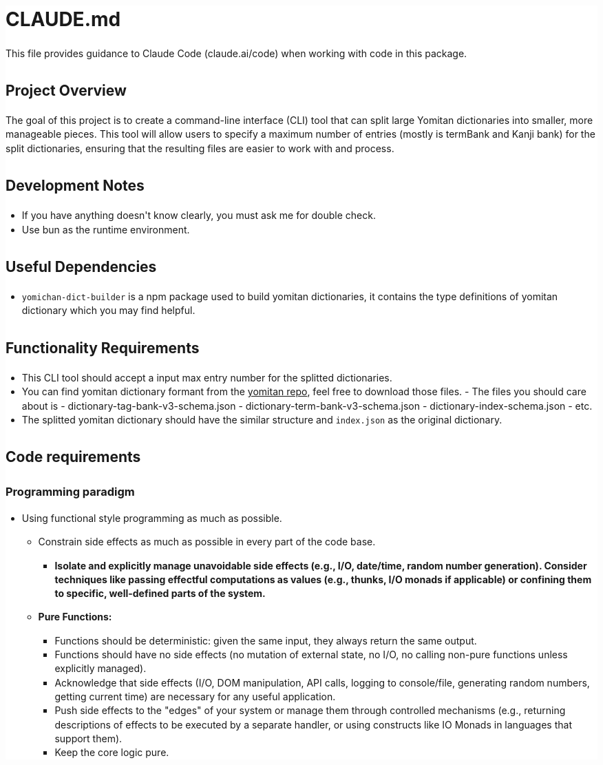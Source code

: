 # CLAUDE.md

This file provides guidance to Claude Code (claude.ai/code) when working with code in this package.

## Project Overview

The goal of this project is to create a command-line interface (CLI) tool that can split large Yomitan dictionaries into smaller, more manageable pieces. This tool will allow users to specify a maximum number of entries (mostly is termBank and Kanji bank) for the split dictionaries, ensuring that the resulting files are easier to work with and process.

## Development Notes

- If you have anything doesn't know clearly, you must ask me for double check.
- Use bun as the runtime environment.

## Useful Dependencies

- `yomichan-dict-builder` is a npm package used to build yomitan dictionaries, it contains the type definitions of yomitan dictionary which you may find helpful.

## Functionality Requirements

- This CLI tool should accept a input max entry number for the splitted dictionaries.
- You can find yomitan dictionary formant from the [yomitan repo](https://github.com/yomidevs/yomitan/tree/master/ext/data/schemas), feel free to download those files.
        - The files you should care about is
          - dictionary-tag-bank-v3-schema.json
          - dictionary-term-bank-v3-schema.json
          - dictionary-index-schema.json
          - etc.
- The splitted yomitan dictionary should have the similar structure and `index.json` as the original dictionary.

## Code requirements

### Programming paradigm

-   Using functional style programming as much as possible.
    -   Constrain side effects as much as possible in every part of the code base.
        -   **Isolate and explicitly manage unavoidable side effects (e.g., I/O, date/time, random number generation). Consider techniques like passing effectful computations as values (e.g., thunks, I/O monads if applicable) or confining them to specific, well-defined parts of the system.**

    -   **Pure Functions:**
        -   Functions should be deterministic: given the same input, they always return the same output.
        -   Functions should have no side effects (no mutation of external state, no I/O, no calling non-pure functions unless explicitly managed).
        -   Acknowledge that side effects (I/O, DOM manipulation, API calls, logging to console/file, generating random numbers, getting current time) are necessary for any useful application.
        -   Push side effects to the "edges" of your system or manage them through controlled mechanisms (e.g., returning descriptions of effects to be executed by a separate handler, or using constructs like IO Monads in languages that support them).
        -   Keep the core logic pure.
